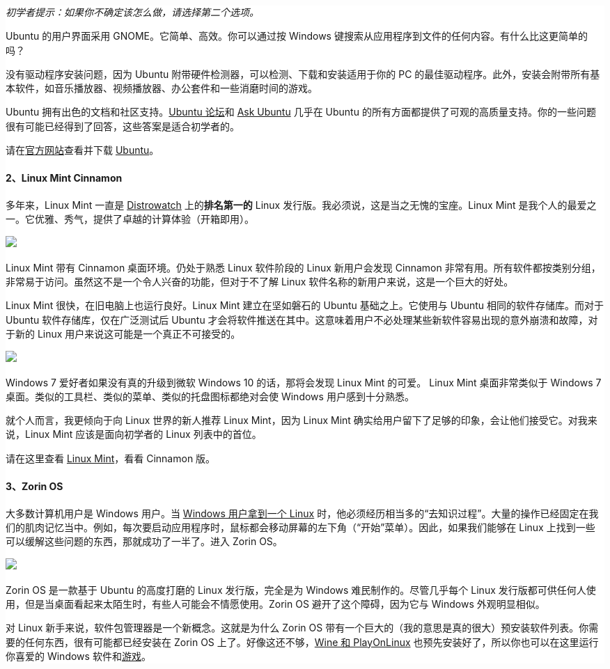 
*初学者提示：如果你不确定该怎么做，请选择第二个选项。*


Ubuntu 的用户界面采用 GNOME。它简单、高效。你可以通过按 Windows 键搜索从应用程序到文件的任何内容。有什么比这更简单的吗？


没有驱动程序安装问题，因为 Ubuntu 附带硬件检测器，可以检测、下载和安装适用于你的 PC 的最佳驱动程序。此外，安装会附带所有基本软件，如音乐播放器、视频播放器、办公套件和一些消磨时间的游戏。


Ubuntu 拥有出色的文档和社区支持。[Ubuntu 论坛](https://ubuntuforums.org/)和 [Ask Ubuntu](http://askubuntu.com/) 几乎在 Ubuntu 的所有方面都提供了可观的高质量支持。你的一些问题很有可能已经得到了回答，这些答案是适合初学者的。


请在[官方网站](https://www.ubuntu.com/)查看并下载 [Ubuntu](https://www.ubuntu.com/)。


#### 2、Linux Mint Cinnamon


多年来，Linux Mint 一直是 [Distrowatch](https://distrowatch.com/) 上的**排名第一的** Linux 发行版。我必须说，这是当之无愧的宝座。Linux Mint 是我个人的最爱之一。它优雅、秀气，提供了卓越的计算体验（开箱即用）。


![](/data/attachment/album/201907/25/102946gef8gwneeg3khkle.jpg)


Linux Mint 带有 Cinnamon 桌面环境。仍处于熟悉 Linux 软件阶段的 Linux 新用户会发现 Cinnamon 非常有用。所有软件都按类别分组，非常易于访问。虽然这不是一个令人兴奋的功能，但对于不了解 Linux 软件名称的新用户来说，这是一个巨大的好处。


Linux Mint 很快，在旧电脑上也运行良好。Linux Mint 建立在坚如磐石的 Ubuntu 基础之上。它使用与 Ubuntu 相同的软件存储库。而对于 Ubuntu 软件存储库，仅在广泛测试后 Ubuntu 才会将软件推送在其中。这意味着用户不必处理某些新软件容易出现的意外崩溃和故障，对于新的 Linux 用户来说这可能是一个真正不可接受的。


![](/data/attachment/album/201907/25/102947cn9j0hhvohxhhbtr.jpg)


Windows 7 爱好者如果没有真的升级到微软 Windows 10 的话，那将会发现 Linux Mint 的可爱。 Linux Mint 桌面非常类似于 Windows 7 桌面。类似的工具栏、类似的菜单、类似的托盘图标都绝对会使 Windows 用户感到十分熟悉。


就个人而言，我更倾向于向 Linux 世界的新人推荐 Linux Mint，因为 Linux Mint 确实给用户留下了足够的印象，会让他们接受它。对我来说，Linux Mint 应该是面向初学者的 Linux 列表中的首位。


请在这里查看 [Linux Mint](https://linuxmint.com/)，看看 Cinnamon 版。


#### 3、Zorin OS


大多数计算机用户是 Windows 用户。当 [Windows 用户拿到一个 Linux](https://itsfoss.com/windows-like-linux-distributions/) 时，他必须经历相当多的“去知识过程”。大量的操作已经固定在我们的肌肉记忆当中。例如，每次要启动应用程序时，鼠标都会移动屏幕的左下角（“开始”菜单）。因此，如果我们能够在 Linux 上找到一些可以缓解这些问题的东西，那就成功了一半了。进入 Zorin OS。


![](/data/attachment/album/201907/25/102948ydgwgrrxd1kkd6gx.jpg)


Zorin OS 是一款基于 Ubuntu 的高度打磨的 Linux 发行版，完全是为 Windows 难民制作的。尽管几乎每个 Linux 发行版都可供任何人使用，但是当桌面看起来太陌生时，有些人可能会不情愿使用。Zorin OS 避开了这个障碍，因为它与 Windows 外观明显相似。


对 Linux 新手来说，软件包管理器是一个新概念。这就是为什么 Zorin OS 带有一个巨大的（我的意思是真的很大）预安装软件列表。你需要的任何东西，很有可能都已经安装在 Zorin OS 上了。好像这还不够，[Wine 和 PlayOnLinux](https://itsfoss.com/use-windows-applications-linux/) 也预先安装好了，所以你也可以在这里运行你喜爱的 Windows 软件和[游戏](https://itsfoss.com/linux-gaming-guide/)。
